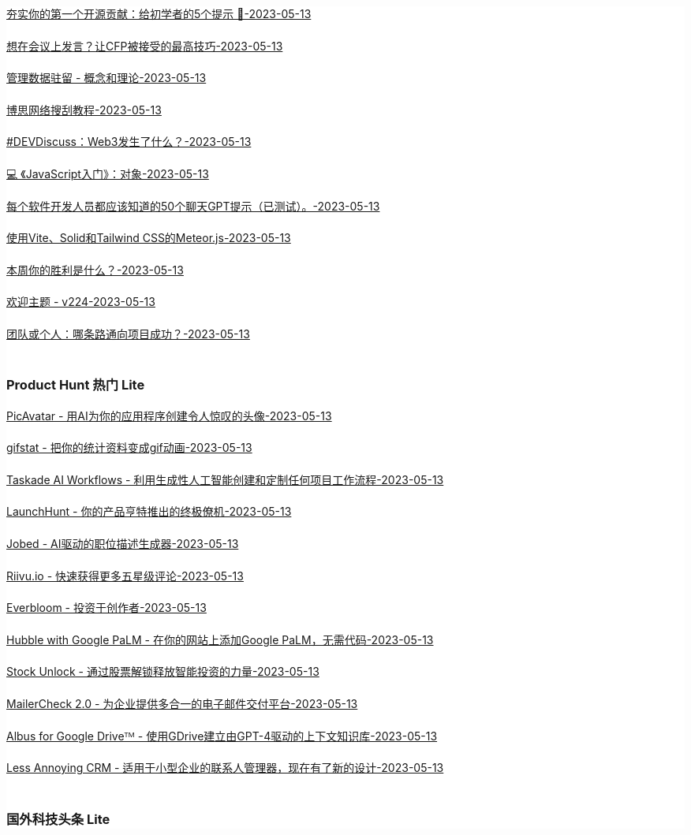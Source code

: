 <a target=_blank rel=nofollow href="https://dev.to/quine/crushing-your-first-open-source-contribution-5-tips-for-beginners-1ca2" >夯实你的第一个开源贡献：给初学者的5个提示 🚀-2023-05-13</a><br/><br/><a target=_blank rel=nofollow href="https://dev.to/github/top-tips-for-getting-a-cfp-accepted-hh0" >想在会议上发言？让CFP被接受的最高技巧-2023-05-13</a><br/><br/><a target=_blank rel=nofollow href="https://dev.to/apisix/managing-data-residency-concepts-and-theory-1505" >管理数据驻留 - 概念和理论-2023-05-13</a><br/><br/><a target=_blank rel=nofollow href="https://dev.to/kumarchandan1991/bose-web-scraping-tutorial-3lff" >博思网络搜刮教程-2023-05-13</a><br/><br/><a target=_blank rel=nofollow href="https://dev.to/devteam/devdiscuss-what-happened-to-web3-11cl" >#DEVDiscuss：Web3发生了什么？-2023-05-13</a><br/><br/><a target=_blank rel=nofollow href="https://dev.to/catherineisonline/javascript-for-beginners-objects-4khn" >💻 《JavaScript入门》：对象-2023-05-13</a><br/><br/><a target=_blank rel=nofollow href="https://dev.to/hackertab_org/50-chat-gpt-prompts-every-software-developer-should-know-tested-9al" >每个软件开发人员都应该知道的50个聊天GPT提示（已测试）。-2023-05-13</a><br/><br/><a target=_blank rel=nofollow href="https://dev.to/fredmaiaarantes/meteorjs-with-vite-solid-and-tailwind-css-5d2o" >使用Vite、Solid和Tailwind CSS的Meteor.js-2023-05-13</a><br/><br/><a target=_blank rel=nofollow href="https://dev.to/devteam/what-was-your-win-this-week-3c91" >本周你的胜利是什么？-2023-05-13</a><br/><br/><a target=_blank rel=nofollow href="https://dev.to/devteam/welcome-thread-v224-1d4g" >欢迎主题 - v224-2023-05-13</a><br/><br/><a target=_blank rel=nofollow href="https://dev.to/devteam/team-or-solo-which-path-leads-to-project-success-337" >团队或个人：哪条路通向项目成功？-2023-05-13</a><br/><br/>





###  Product Hunt 热门 Lite

<a target=_blank rel=nofollow href="https://picavatar.com/" >PicAvatar - 用AI为你的应用程序创建令人惊叹的头像-2023-05-13</a><br/><br/><a target=_blank rel=nofollow href="https://www.gifstat.com/login" >gifstat - 把你的统计资料变成gif动画-2023-05-13</a><br/><br/><a target=_blank rel=nofollow href="https://www.taskade.com/generate" >Taskade AI Workflows - 利用生成性人工智能创建和定制任何项目工作流程-2023-05-13</a><br/><br/><a target=_blank rel=nofollow href="https://shushantlakhyani.gumroad.com/l/hursn" >LaunchHunt - 你的产品亨特推出的终极僚机-2023-05-13</a><br/><br/><a target=_blank rel=nofollow href="https://www.jobed.ai/" >Jobed - AI驱动的职位描述生成器-2023-05-13</a><br/><br/><a target=_blank rel=nofollow href="https://riivu.io/" >Riivu.io - 快速获得更多五星级评论-2023-05-13</a><br/><br/><a target=_blank rel=nofollow href="https://everbloom.app/" >Everbloom - 投资于创作者-2023-05-13</a><br/><br/><a target=_blank rel=nofollow href="https://www.hubble.ai/" >Hubble with Google PaLM - 在你的网站上添加Google PaLM，无需代码-2023-05-13</a><br/><br/><a target=_blank rel=nofollow href="https://stockunlock.com/ph" >Stock Unlock - 通过股票解锁释放智能投资的力量-2023-05-13</a><br/><br/><a target=_blank rel=nofollow href="https://www.mailercheck.com/" >MailerCheck 2.0 - 为企业提供多合一的电子邮件交付平台-2023-05-13</a><br/><br/><a target=_blank rel=nofollow href="https://googledrive-albus.springworks.in/" >Albus for Google Driveᵀᴹ - 使用GDrive建立由GPT-4驱动的上下文知识库-2023-05-13</a><br/><br/><a target=_blank rel=nofollow href="https://www.lessannoyingcrm.com/?CustomSignupCode=ProductHunt" >Less Annoying CRM - 适用于小型企业的联系人管理器，现在有了新的设计-2023-05-13</a><br/><br/>





###  国外科技头条 Lite
